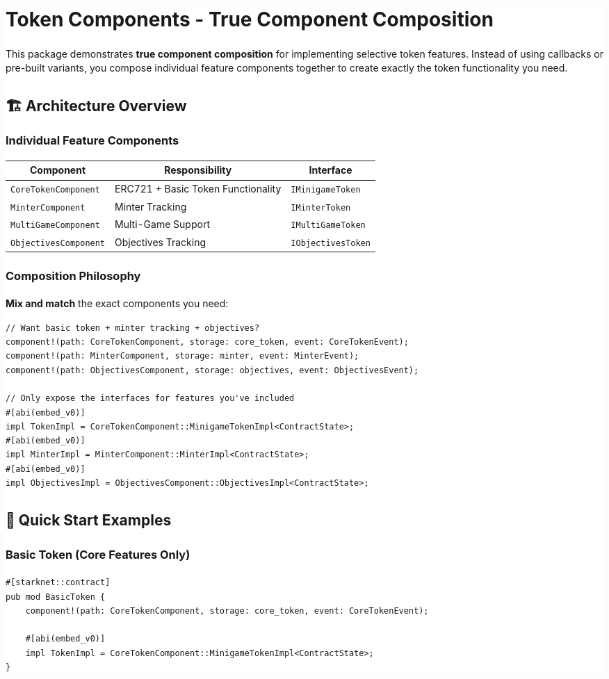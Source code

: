 # Token Components - True Component Composition

This package demonstrates **true component composition** for implementing selective token features. Instead of using callbacks or pre-built variants, you compose individual feature components together to create exactly the token functionality you need.

## 🏗️ Architecture Overview

### Individual Feature Components

| Component | Responsibility | Interface |
|-----------|---------------|-----------|
| `CoreTokenComponent` | ERC721 + Basic Token Functionality | `IMinigameToken` |
| `MinterComponent` | Minter Tracking | `IMinterToken` |
| `MultiGameComponent` | Multi-Game Support | `IMultiGameToken` |
| `ObjectivesComponent` | Objectives Tracking | `IObjectivesToken` |

### Composition Philosophy

**Mix and match** the exact components you need:

```cairo
// Want basic token + minter tracking + objectives?
component!(path: CoreTokenComponent, storage: core_token, event: CoreTokenEvent);
component!(path: MinterComponent, storage: minter, event: MinterEvent);
component!(path: ObjectivesComponent, storage: objectives, event: ObjectivesEvent);

// Only expose the interfaces for features you've included
#[abi(embed_v0)]
impl TokenImpl = CoreTokenComponent::MinigameTokenImpl<ContractState>;
#[abi(embed_v0)]  
impl MinterImpl = MinterComponent::MinterImpl<ContractState>;
#[abi(embed_v0)]
impl ObjectivesImpl = ObjectivesComponent::ObjectivesImpl<ContractState>;
```

## 🚀 Quick Start Examples

### Basic Token (Core Features Only)

```cairo
#[starknet::contract]
pub mod BasicToken {
    component!(path: CoreTokenComponent, storage: core_token, event: CoreTokenEvent);
    
    #[abi(embed_v0)]
    impl TokenImpl = CoreTokenComponent::MinigameTokenImpl<ContractState>;
}
```
